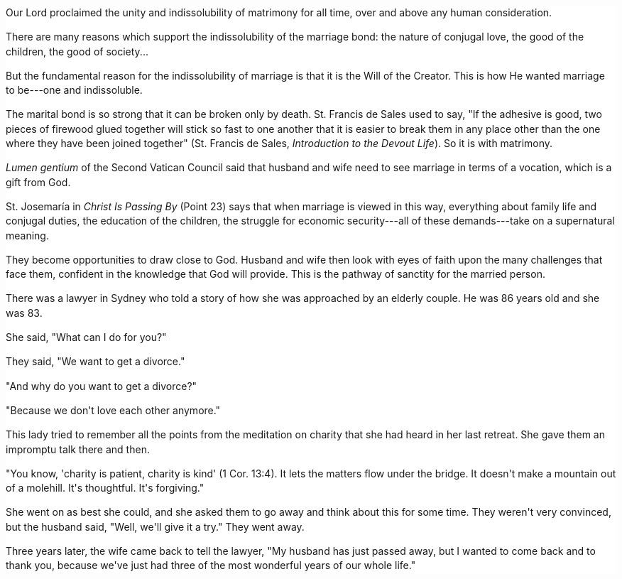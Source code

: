 Our Lord proclaimed the unity and indissolubility of matrimony for all
time, over and above any human consideration.

There are many reasons which support the indissolubility of the marriage
bond: the nature of conjugal love, the good of the children, the good of
society...

But the fundamental reason for the indissolubility of marriage is that
it is the Will of the Creator. This is how He wanted marriage to
be---one and indissoluble.

The marital bond is so strong that it can be broken only by death. St.
Francis de Sales used to say, "If the adhesive is good, two pieces of
firewood glued together will stick so fast to one another that it is
easier to break them in any place other than the one where they have
been joined together" (St. Francis de Sales, *Introduction to the Devout
Life*). So it is with matrimony.

*Lumen gentium* of the Second Vatican Council said that husband and wife
need to see marriage in terms of a vocation, which is a gift from God.

St. Josemaría in *Christ Is Passing By* (Point 23) says that when
marriage is viewed in this way, everything about family life and
conjugal duties, the education of the children, the struggle for
economic security---all of these demands---take on a supernatural
meaning.

They become opportunities to draw close to God. Husband and wife then
look with eyes of faith upon the many challenges that face them,
confident in the knowledge that God will provide. This is the pathway of
sanctity for the married person.

There was a lawyer in Sydney who told a story of how she was approached
by an elderly couple. He was 86 years old and she was 83.

She said, "What can I do for you?"

They said, "We want to get a divorce."

"And why do you want to get a divorce?"

"Because we don\'t love each other anymore."

This lady tried to remember all the points from the meditation on
charity that she had heard in her last retreat. She gave them an
impromptu talk there and then.

"You know, 'charity is patient, charity is kind' (1 Cor. 13:4). It lets
the matters flow under the bridge. It doesn\'t make a mountain out of a
molehill. It\'s thoughtful. It\'s forgiving."

She went on as best she could, and she asked them to go away and think
about this for some time. They weren\'t very convinced, but the husband
said, "Well, we\'ll give it a try." They went away.

Three years later, the wife came back to tell the lawyer, "My husband
has just passed away, but I wanted to come back and to thank you,
because we\'ve just had three of the most wonderful years of our whole
life."

